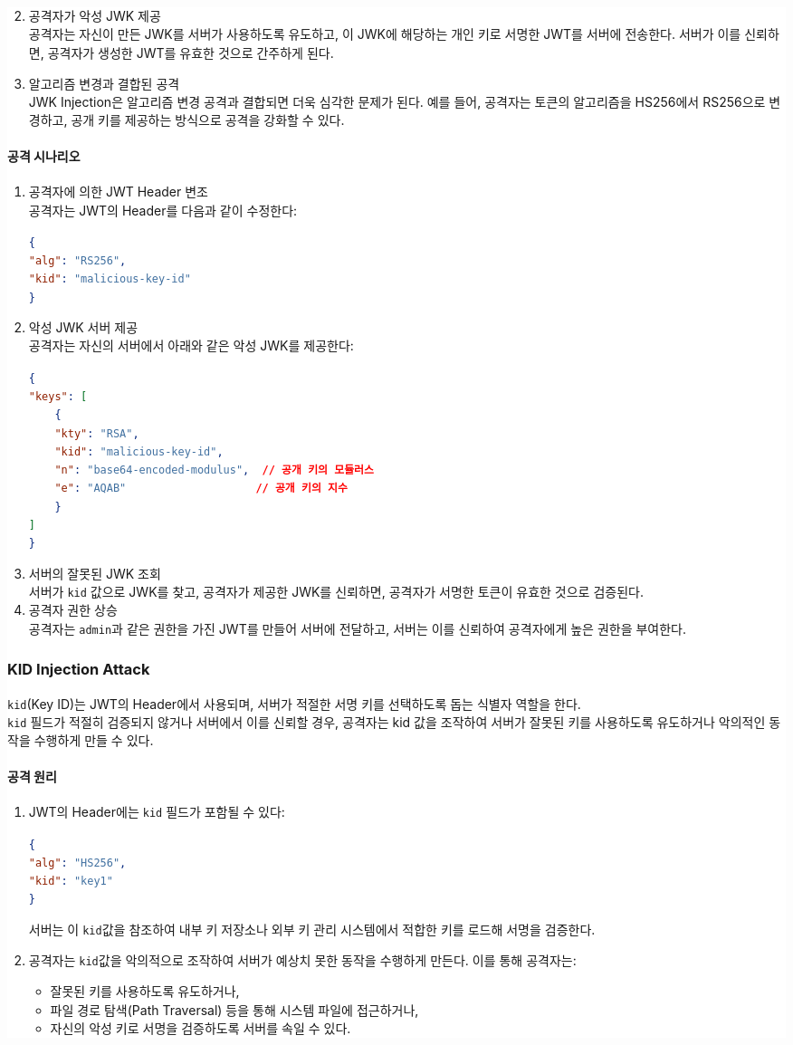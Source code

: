 2. 공격자가 악성 JWK 제공  
공격자는 자신이 만든 JWK를 서버가 사용하도록 유도하고, 이 JWK에 해당하는 개인 키로 서명한 JWT를 서버에 전송한다. 서버가 이를 신뢰하면, 공격자가 생성한 JWT를 유효한 것으로 간주하게 된다.  

3. 알고리즘 변경과 결합된 공격  
JWK Injection은 알고리즘 변경 공격과 결합되면 더욱 심각한 문제가 된다. 예를 들어, 공격자는 토큰의 알고리즘을 HS256에서 RS256으로 변경하고, 공개 키를 제공하는 방식으로 공격을 강화할 수 있다.  

#### 공격 시나리오
1. 공격자에 의한 JWT Header 변조  
   공격자는 JWT의 Header를 다음과 같이 수정한다:  
    ```json
    {
    "alg": "RS256",
    "kid": "malicious-key-id"
    }
    ```
2. 악성 JWK 서버 제공  
   공격자는 자신의 서버에서 아래와 같은 악성 JWK를 제공한다:  
    ```json
    {
    "keys": [
        {
        "kty": "RSA",
        "kid": "malicious-key-id",
        "n": "base64-encoded-modulus",  // 공개 키의 모듈러스
        "e": "AQAB"                    // 공개 키의 지수
        }
    ]
    }
    ```
3. 서버의 잘못된 JWK 조회  
   서버가 `kid` 값으로 JWK를 찾고, 공격자가 제공한 JWK를 신뢰하면, 공격자가 서명한 토큰이 유효한 것으로 검증된다.  
4. 공격자 권한 상승  
   공격자는 `admin`과 같은 권한을 가진 JWT를 만들어 서버에 전달하고, 서버는 이를 신뢰하여 공격자에게 높은 권한을 부여한다.

### KID Injection Attack
`kid`(Key ID)는 JWT의 Header에서 사용되며, 서버가 적절한 서명 키를 선택하도록 돕는 식별자 역할을 한다.  
`kid` 필드가 적절히 검증되지 않거나 서버에서 이를 신뢰할 경우, 공격자는 kid 값을 조작하여 서버가 잘못된 키를 사용하도록 유도하거나 악의적인 동작을 수행하게 만들 수 있다.  

#### 공격 원리
1. JWT의 Header에는 `kid` 필드가 포함될 수 있다:
    ```json
    {
    "alg": "HS256",
    "kid": "key1"
    }
    ```
    서버는 이 `kid`값을 참조하여 내부 키 저장소나 외부 키 관리 시스템에서 적합한 키를 로드해 서명을 검증한다.  

2. 공격자는 `kid`값을 악의적으로 조작하여 서버가 예상치 못한 동작을 수행하게 만든다. 이를 통해 공격자는: 
   * 잘못된 키를 사용하도록 유도하거나,
   * 파일 경로 탐색(Path Traversal) 등을 통해 시스템 파일에 접근하거나,
   * 자신의 악성 키로 서명을 검증하도록 서버를 속일 수 있다.
